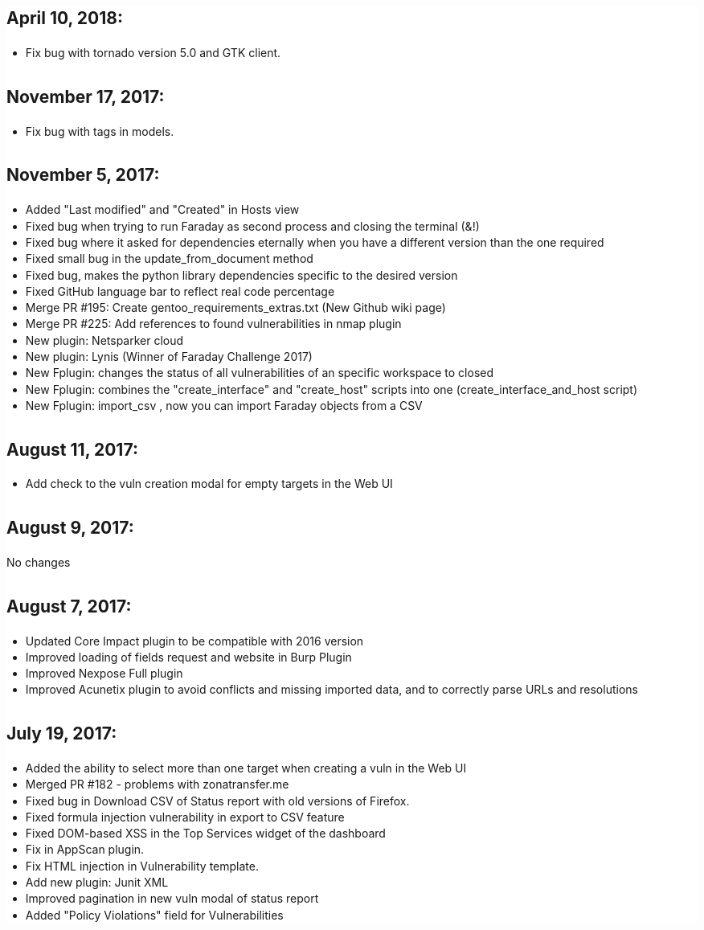 April 10, 2018:
---
* Fix bug with tornado version 5.0 and GTK client.

November 17, 2017:
---
* Fix bug with tags in models.

November 5, 2017:
---
* Added "Last modified" and "Created" in Hosts view
* Fixed bug when trying to run Faraday as second process and closing the terminal (&!)
* Fixed bug where it asked for dependencies eternally when you have a different version than the one required
* Fixed small bug in the update_from_document method
* Fixed bug, makes the python library dependencies specific to the desired version
* Fixed GitHub language bar to reflect real code percentage
* Merge PR #195: Create gentoo_requirements_extras.txt (New Github wiki page)
* Merge PR #225: Add references to found vulnerabilities in nmap plugin
* New plugin: Netsparker cloud
* New plugin: Lynis (Winner of Faraday Challenge 2017)
* New Fplugin: changes the status of all vulnerabilities of an specific workspace to closed
* New Fplugin: combines the "create_interface" and "create_host" scripts into one (create_interface_and_host script)
* New Fplugin: import_csv , now you can import Faraday objects from a CSV

August 11, 2017:
---
* Add check to the vuln creation modal for empty targets in the Web UI

August 9, 2017:
---
No changes

August 7, 2017:
---
* Updated Core Impact plugin to be compatible with 2016 version
* Improved loading of fields request and website in Burp Plugin
* Improved Nexpose Full plugin
* Improved Acunetix plugin to avoid conflicts and missing imported data, and to correctly parse URLs and resolutions

July 19, 2017:
---
* Added the ability to select more than one target when creating a vuln in the Web UI
* Merged PR #182 - problems with zonatransfer.me
* Fixed bug in Download CSV of Status report with old versions of Firefox.
* Fixed formula injection vulnerability in export to CSV feature
* Fixed DOM-based XSS in the Top Services widget of the dashboard
* Fix in AppScan plugin.
* Fix HTML injection in Vulnerability template.
* Add new plugin: Junit XML
* Improved pagination in new vuln modal of status report
* Added "Policy Violations" field for Vulnerabilities
